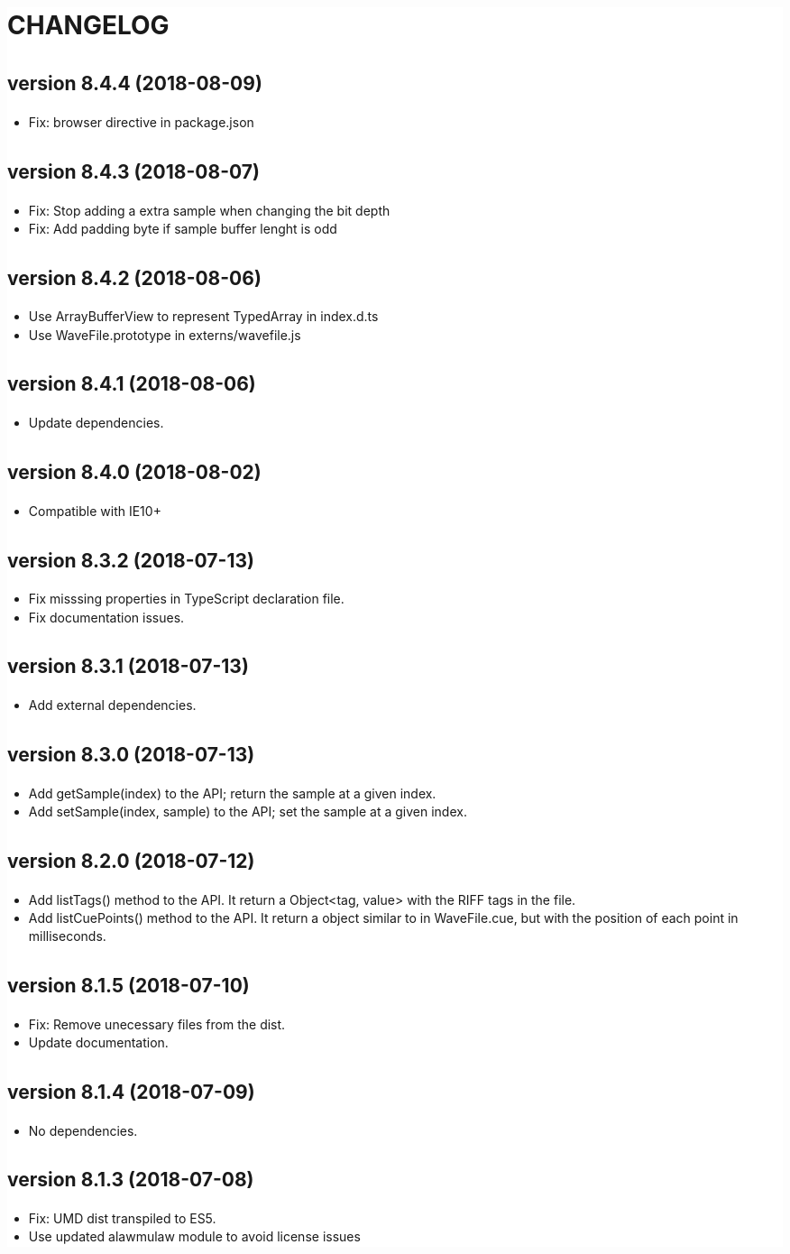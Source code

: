 # CHANGELOG

## version 8.4.4 (2018-08-09)
- Fix: browser directive in package.json

## version 8.4.3 (2018-08-07)
- Fix: Stop adding a extra sample when changing the bit depth
- Fix: Add padding byte if sample buffer lenght is odd

## version 8.4.2 (2018-08-06)
- Use ArrayBufferView to represent TypedArray in index.d.ts
- Use WaveFile.prototype in externs/wavefile.js

## version 8.4.1 (2018-08-06)
- Update dependencies.

## version 8.4.0 (2018-08-02)
- Compatible with IE10+

## version 8.3.2 (2018-07-13)
- Fix misssing properties in TypeScript declaration file.
- Fix documentation issues.

## version 8.3.1 (2018-07-13)
- Add external dependencies.

## version 8.3.0 (2018-07-13)
- Add getSample(index) to the API; return the sample at a given index.
- Add setSample(index, sample) to the API; set the sample at a given index.

## version 8.2.0 (2018-07-12)
- Add listTags() method to the API. It return a Object<tag, value> with the RIFF tags in the file.
- Add listCuePoints() method to the API. It return a object similar to in WaveFile.cue, but with the position of each point in milliseconds.

## version 8.1.5 (2018-07-10)
- Fix: Remove unecessary files from the dist.
- Update documentation.

## version 8.1.4 (2018-07-09)
- No dependencies.

## version 8.1.3 (2018-07-08)
- Fix: UMD dist transpiled to ES5.
- Use updated alawmulaw module to avoid license issues
